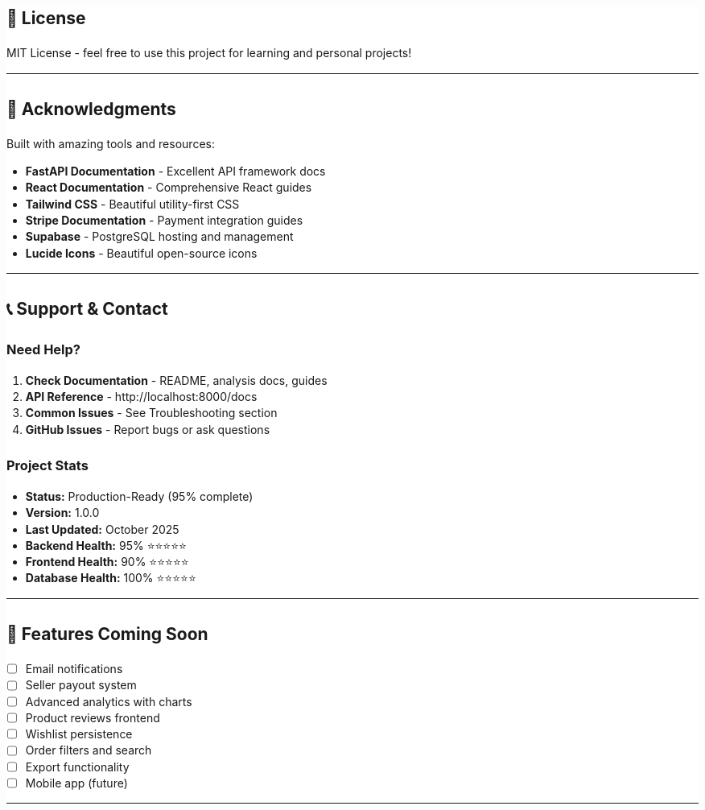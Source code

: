 
## 📄 License

MIT License - feel free to use this project for learning and personal projects!

---

## 🙏 Acknowledgments

Built with amazing tools and resources:

- **FastAPI Documentation** - Excellent API framework docs
- **React Documentation** - Comprehensive React guides
- **Tailwind CSS** - Beautiful utility-first CSS
- **Stripe Documentation** - Payment integration guides
- **Supabase** - PostgreSQL hosting and management
- **Lucide Icons** - Beautiful open-source icons

---

## 📞 Support & Contact

### Need Help?

1. **Check Documentation** - README, analysis docs, guides
2. **API Reference** - http://localhost:8000/docs
3. **Common Issues** - See Troubleshooting section
4. **GitHub Issues** - Report bugs or ask questions

### Project Stats

- **Status:** Production-Ready (95% complete)
- **Version:** 1.0.0
- **Last Updated:** October 2025
- **Backend Health:** 95% ⭐⭐⭐⭐⭐
- **Frontend Health:** 90% ⭐⭐⭐⭐⭐
- **Database Health:** 100% ⭐⭐⭐⭐⭐

---

## 🌟 Features Coming Soon

- [ ] Email notifications
- [ ] Seller payout system
- [ ] Advanced analytics with charts
- [ ] Product reviews frontend
- [ ] Wishlist persistence
- [ ] Order filters and search
- [ ] Export functionality
- [ ] Mobile app (future)

---
